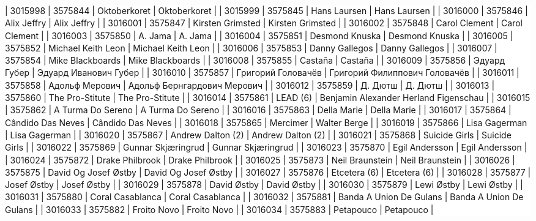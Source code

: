 | 3015998 | 3575844 | Oktoberkoret | Oktoberkoret |
| 3015999 | 3575845 | Hans Laursen | Hans Laursen |
| 3016000 | 3575846 | Alix Jeffry | Alix Jeffry |
| 3016001 | 3575847 | Kirsten Grimsted | Kirsten Grimsted |
| 3016002 | 3575848 | Carol Clement | Carol Clement |
| 3016003 | 3575850 | A. Jama | A. Jama |
| 3016004 | 3575851 | Desmond Knuska | Desmond Knuska |
| 3016005 | 3575852 | Michael Keith Leon | Michael Keith Leon |
| 3016006 | 3575853 | Danny Gallegos | Danny Gallegos |
| 3016007 | 3575854 | Mike Blackboards | Mike Blackboards |
| 3016008 | 3575855 | Castaña | Castaña |
| 3016009 | 3575856 | Эдуард Губер | Эдуард Иванович Губер |
| 3016010 | 3575857 | Григорий Головачёв | Григорий Филиппович Головачёв |
| 3016011 | 3575858 | Адольф Мерович | Адольф Бернгардович Мерович |
| 3016012 | 3575859 | Д. Дютш | Д. Дютш |
| 3016013 | 3575860 | The Pro-Stitute | The Pro-Stitute |
| 3016014 | 3575861 | LEAD (6) | Benjamin Alexander Herland Figenschau |
| 3016015 | 3575862 | A Turma Do Sereno | A Turma Do Sereno |
| 3016016 | 3575863 | Della Marie | Della Marie |
| 3016017 | 3575864 | Cândido Das Neves | Cândido Das Neves |
| 3016018 | 3575865 | Mercimer | Walter Berge |
| 3016019 | 3575866 | Lisa Gagerman | Lisa Gagerman |
| 3016020 | 3575867 | Andrew Dalton (2) | Andrew Dalton (2) |
| 3016021 | 3575868 | Suicide Girls | Suicide Girls |
| 3016022 | 3575869 | Gunnar Skjæringrud | Gunnar Skjæringrud |
| 3016023 | 3575870 | Egil Andersson | Egil Andersson |
| 3016024 | 3575872 | Drake Philbrook | Drake Philbrook |
| 3016025 | 3575873 | Neil Braunstein | Neil Braunstein |
| 3016026 | 3575875 | David Og Josef Østby | David Og Josef Østby |
| 3016027 | 3575876 | Etcetera (6) | Etcetera (6) |
| 3016028 | 3575877 | Josef Østby | Josef Østby |
| 3016029 | 3575878 | David Østby | David Østby |
| 3016030 | 3575879 | Lewi Østby | Lewi Østby |
| 3016031 | 3575880 | Coral Casablanca | Coral Casablanca |
| 3016032 | 3575881 | Banda A Union De Gulans | Banda A Union De Gulans |
| 3016033 | 3575882 | Froito Novo | Froito Novo |
| 3016034 | 3575883 | Petapouco | Petapouco |